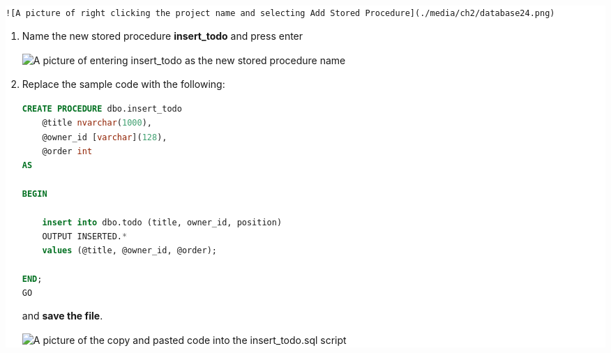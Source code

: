     ![A picture of right clicking the project name and selecting Add Stored Procedure](./media/ch2/database24.png)

1. Name the new stored procedure **insert_todo** and press enter

    ![A picture of entering insert_todo as the new stored procedure name](./media/ch2/database24a.png)

1. Replace the sample code with the following:

    ```SQL
    CREATE PROCEDURE dbo.insert_todo
        @title nvarchar(1000),
        @owner_id [varchar](128),
        @order int
    AS

    BEGIN

        insert into dbo.todo (title, owner_id, position)
        OUTPUT INSERTED.*
        values (@title, @owner_id, @order);

    END;
    GO
    ```

    and **save the file**.

    ![A picture of the copy and pasted code into the insert_todo.sql script](./media/ch2/database24b.png)
